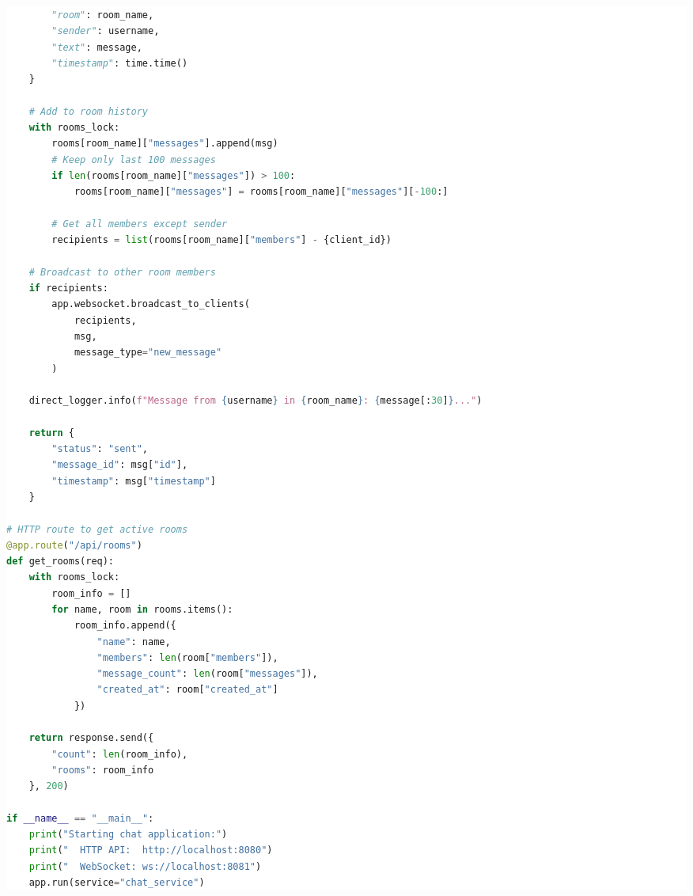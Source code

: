```python
        "room": room_name,
        "sender": username,
        "text": message,
        "timestamp": time.time()
    }
    
    # Add to room history
    with rooms_lock:
        rooms[room_name]["messages"].append(msg)
        # Keep only last 100 messages
        if len(rooms[room_name]["messages"]) > 100:
            rooms[room_name]["messages"] = rooms[room_name]["messages"][-100:]
            
        # Get all members except sender
        recipients = list(rooms[room_name]["members"] - {client_id})
    
    # Broadcast to other room members
    if recipients:
        app.websocket.broadcast_to_clients(
            recipients,
            msg,
            message_type="new_message"
        )
    
    direct_logger.info(f"Message from {username} in {room_name}: {message[:30]}...")
    
    return {
        "status": "sent",
        "message_id": msg["id"],
        "timestamp": msg["timestamp"]
    }

# HTTP route to get active rooms
@app.route("/api/rooms")
def get_rooms(req):
    with rooms_lock:
        room_info = []
        for name, room in rooms.items():
            room_info.append({
                "name": name,
                "members": len(room["members"]),
                "message_count": len(room["messages"]),
                "created_at": room["created_at"]
            })
    
    return response.send({
        "count": len(room_info),
        "rooms": room_info
    }, 200)

if __name__ == "__main__":
    print("Starting chat application:")
    print("  HTTP API:  http://localhost:8080")
    print("  WebSocket: ws://localhost:8081")
    app.run(service="chat_service")
```
